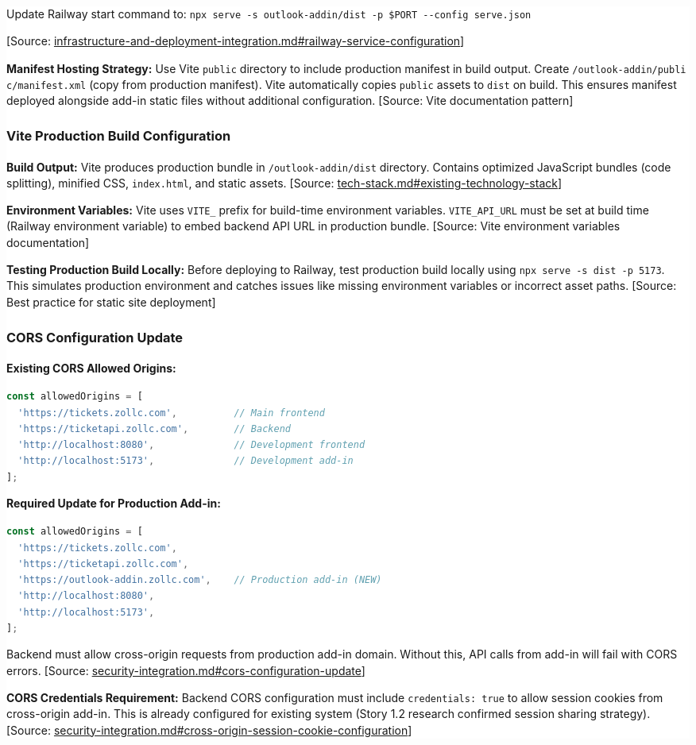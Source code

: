 
Update Railway start command to: `npx serve -s outlook-addin/dist -p $PORT --config serve.json`

[Source: [infrastructure-and-deployment-integration.md#railway-service-configuration](../architecture/infrastructure-and-deployment-integration.md#railway-service-configuration)]

**Manifest Hosting Strategy:** Use Vite `public` directory to include production manifest in build output. Create `/outlook-addin/public/manifest.xml` (copy from production manifest). Vite automatically copies `public` assets to `dist` on build. This ensures manifest deployed alongside add-in static files without additional configuration. [Source: Vite documentation pattern]

### Vite Production Build Configuration

**Build Output:** Vite produces production bundle in `/outlook-addin/dist` directory. Contains optimized JavaScript bundles (code splitting), minified CSS, `index.html`, and static assets. [Source: [tech-stack.md#existing-technology-stack](../architecture/tech-stack.md#existing-technology-stack)]

**Environment Variables:** Vite uses `VITE_` prefix for build-time environment variables. `VITE_API_URL` must be set at build time (Railway environment variable) to embed backend API URL in production bundle. [Source: Vite environment variables documentation]

**Testing Production Build Locally:** Before deploying to Railway, test production build locally using `npx serve -s dist -p 5173`. This simulates production environment and catches issues like missing environment variables or incorrect asset paths. [Source: Best practice for static site deployment]

### CORS Configuration Update

**Existing CORS Allowed Origins:**
```javascript
const allowedOrigins = [
  'https://tickets.zollc.com',          // Main frontend
  'https://ticketapi.zollc.com',        // Backend
  'http://localhost:8080',              // Development frontend
  'http://localhost:5173',              // Development add-in
];
```

**Required Update for Production Add-in:**
```javascript
const allowedOrigins = [
  'https://tickets.zollc.com',
  'https://ticketapi.zollc.com',
  'https://outlook-addin.zollc.com',    // Production add-in (NEW)
  'http://localhost:8080',
  'http://localhost:5173',
];
```

Backend must allow cross-origin requests from production add-in domain. Without this, API calls from add-in will fail with CORS errors. [Source: [security-integration.md#cors-configuration-update](../architecture/security-integration.md#cors-configuration-update)]

**CORS Credentials Requirement:** Backend CORS configuration must include `credentials: true` to allow session cookies from cross-origin add-in. This is already configured for existing system (Story 1.2 research confirmed session sharing strategy). [Source: [security-integration.md#cross-origin-session-cookie-configuration](../architecture/security-integration.md#cross-origin-session-cookie-configuration)]
